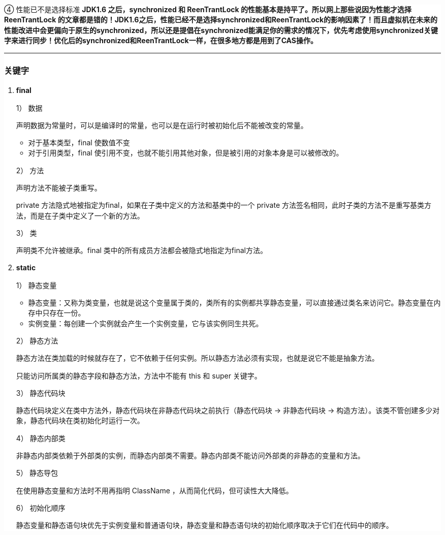 ④ 性能已不是选择标准
**JDK1.6 之后，synchronized 和 ReenTrantLock 的性能基本是持平了。所以网上那些说因为性能才选择 ReenTrantLock 的文章都是错的！JDK1.6之后，性能已经不是选择synchronized和ReenTrantLock的影响因素了！而且虚拟机在未来的性能改进中会更偏向于原生的synchronized，所以还是提倡在synchronized能满足你的需求的情况下，优先考虑使用synchronized关键字来进行同步！优化后的synchronized和ReenTrantLock一样，在很多地方都是用到了CAS操作。**









------

### 关键字

1. **final**

   1） 数据

   声明数据为常量时，可以是编译时的常量，也可以是在运行时被初始化后不能被改变的常量。

   - 对于基本类型，final 使数值不变
   - 对于引用类型，final 使引用不变，也就不能引用其他对象，但是被引用的对象本身是可以被修改的。

   2） 方法

   声明方法不能被子类重写。

   private 方法隐式地被指定为final，如果在子类中定义的方法和基类中的一个 private 方法签名相同，此时子类的方法不是重写基类方法，而是在子类中定义了一个新的方法。

   3） 类

   声明类不允许被继承。final 类中的所有成员方法都会被隐式地指定为final方法。

2. **static**

   1） 静态变量

   - 静态变量：又称为类变量，也就是说这个变量属于类的，类所有的实例都共享静态变量，可以直接通过类名来访问它。静态变量在内存中只存在一份。
   - 实例变量：每创建一个实例就会产生一个实例变量，它与该实例同生共死。

   2） 静态方法

   静态方法在类加载的时候就存在了，它不依赖于任何实例。所以静态方法必须有实现，也就是说它不能是抽象方法。

   只能访问所属类的静态字段和静态方法，方法中不能有 this 和 super 关键字。

   3） 静态代码块

   静态代码块定义在类中方法外，静态代码块在非静态代码块之前执行（静态代码块 -> 非静态代码块 -> 构造方法）。该类不管创建多少对象，静态代码块在类初始化时运行一次。

   4） 静态内部类

   非静态内部类依赖于外部类的实例，而静态内部类不需要。静态内部类不能访问外部类的非静态的变量和方法。

   5） 静态导包

   在使用静态变量和方法时不用再指明 ClassName ，从而简化代码，但可读性大大降低。

   6） 初始化顺序

   静态变量和静态语句块优先于实例变量和普通语句块，静态变量和静态语句块的初始化顺序取决于它们在代码中的顺序。
